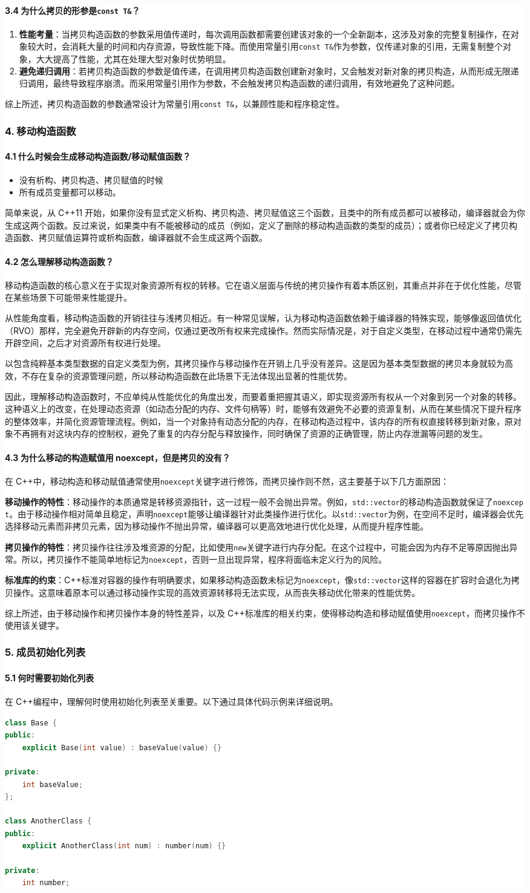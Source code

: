 #### 3.4 为什么拷贝的形参是`const T&`？

1. **性能考量**：当拷贝构造函数的参数采用值传递时，每次调用函数都需要创建该对象的一个全新副本，这涉及对象的完整复制操作，在对象较大时，会消耗大量的时间和内存资源，导致性能下降。而使用常量引用`const T&`作为参数，仅传递对象的引用，无需复制整个对象，大大提高了性能，尤其在处理大型对象时优势明显。
2. **避免递归调用**：若拷贝构造函数的参数是值传递，在调用拷贝构造函数创建新对象时，又会触发对新对象的拷贝构造，从而形成无限递归调用，最终导致程序崩溃。而采用常量引用作为参数，不会触发拷贝构造函数的递归调用，有效地避免了这种问题。

综上所述，拷贝构造函数的参数通常设计为常量引用`const T&`，以兼顾性能和程序稳定性。

### 4. 移动构造函数

#### 4.1 什么时候会生成移动构造函数/移动赋值函数？

- 没有析构、拷贝构造、拷贝赋值的时候
- 所有成员变量都可以移动。

简单来说，从 C++11 开始，如果你没有显式定义析构、拷贝构造、拷贝赋值这三个函数，且类中的所有成员都可以被移动，编译器就会为你生成这两个函数。反过来说，如果类中有不能被移动的成员（例如，定义了删除的移动构造函数的类型的成员）；或者你已经定义了拷贝构造函数、拷贝赋值运算符或析构函数，编译器就不会生成这两个函数。

#### 4.2 怎么理解移动构造函数？

移动构造函数的核心意义在于实现对象资源所有权的转移。它在语义层面与传统的拷贝操作有着本质区别，其重点并非在于优化性能，尽管在某些场景下可能带来性能提升。

从性能角度看，移动构造函数的开销往往与浅拷贝相近。有一种常见误解，认为移动构造函数依赖于编译器的特殊实现，能够像返回值优化（RVO）那样，完全避免开辟新的内存空间，仅通过更改所有权来完成操作。然而实际情况是，对于自定义类型，在移动过程中通常仍需先开辟空间，之后才对资源所有权进行处理。

以包含纯粹基本类型数据的自定义类型为例，其拷贝操作与移动操作在开销上几乎没有差异。这是因为基本类型数据的拷贝本身就较为高效，不存在复杂的资源管理问题，所以移动构造函数在此场景下无法体现出显著的性能优势。

因此，理解移动构造函数时，不应单纯从性能优化的角度出发，而要着重把握其语义，即实现资源所有权从一个对象到另一个对象的转移。这种语义上的改变，在处理动态资源（如动态分配的内存、文件句柄等）时，能够有效避免不必要的资源复制，从而在某些情况下提升程序的整体效率，并简化资源管理流程。例如，当一个对象持有动态分配的内存，在移动构造过程中，该内存的所有权直接转移到新对象，原对象不再拥有对这块内存的控制权，避免了重复的内存分配与释放操作，同时确保了资源的正确管理，防止内存泄漏等问题的发生。

#### 4.3 为什么移动的构造赋值用 noexcept，但是拷贝的没有？

在 C++中，移动构造和移动赋值通常使用`noexcept`关键字进行修饰，而拷贝操作则不然，这主要基于以下几方面原因：

**移动操作的特性**：移动操作的本质通常是转移资源指针，这一过程一般不会抛出异常。例如，`std::vector`的移动构造函数就保证了`noexcept`。由于移动操作相对简单且稳定，声明`noexcept`能够让编译器针对此类操作进行优化。以`std::vector`为例，在空间不足时，编译器会优先选择移动元素而非拷贝元素，因为移动操作不抛出异常，编译器可以更高效地进行优化处理，从而提升程序性能。

**拷贝操作的特性**：拷贝操作往往涉及堆资源的分配，比如使用`new`关键字进行内存分配。在这个过程中，可能会因为内存不足等原因抛出异常。所以，拷贝操作不能简单地标记为`noexcept`，否则一旦出现异常，程序将面临未定义行为的风险。

**标准库的约束**：C++标准对容器的操作有明确要求，如果移动构造函数未标记为`noexcept`，像`std::vector`这样的容器在扩容时会退化为拷贝操作。这意味着原本可以通过移动操作实现的高效资源转移将无法实现，从而丧失移动优化带来的性能优势。

综上所述，由于移动操作和拷贝操作本身的特性差异，以及 C++标准库的相关约束，使得移动构造和移动赋值使用`noexcept`，而拷贝操作不使用该关键字。

### 5. 成员初始化列表

#### 5.1 何时需要初始化列表

在 C++编程中，理解何时使用初始化列表至关重要。以下通过具体代码示例来详细说明。

```c++
class Base {
public:
    explicit Base(int value) : baseValue(value) {}

private:
    int baseValue;
};

class AnotherClass {
public:
    explicit AnotherClass(int num) : number(num) {}

private:
    int number;
```